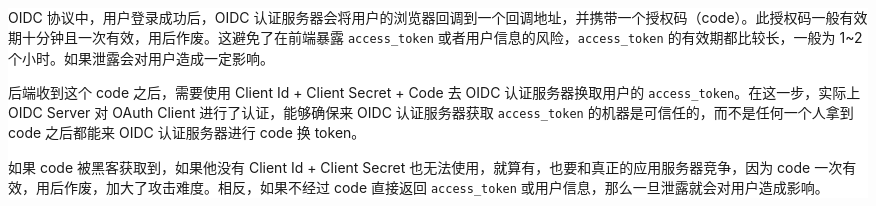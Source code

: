 OIDC 协议中，用户登录成功后，OIDC 认证服务器会将用户的浏览器回调到一个回调地址，并携带一个授权码（code）。此授权码一般有效期十分钟且一次有效，用后作废。这避免了在前端暴露 `access_token` 或者用户信息的风险，`access_token` 的有效期都比较长，一般为 1~2 个小时。如果泄露会对用户造成一定影响。

后端收到这个 code 之后，需要使用 Client Id + Client Secret + Code 去 OIDC 认证服务器换取用户的 `access_token`。在这一步，实际上 OIDC Server 对 OAuth Client 进行了认证，能够确保来 OIDC 认证服务器获取 `access_token` 的机器是可信任的，而不是任何一个人拿到 code 之后都能来 OIDC 认证服务器进行 code 换 token。

如果 code 被黑客获取到，如果他没有 Client Id + Client Secret 也无法使用，就算有，也要和真正的应用服务器竞争，因为 code 一次有效，用后作废，加大了攻击难度。相反，如果不经过 code 直接返回 `access_token` 或用户信息，那么一旦泄露就会对用户造成影响。

